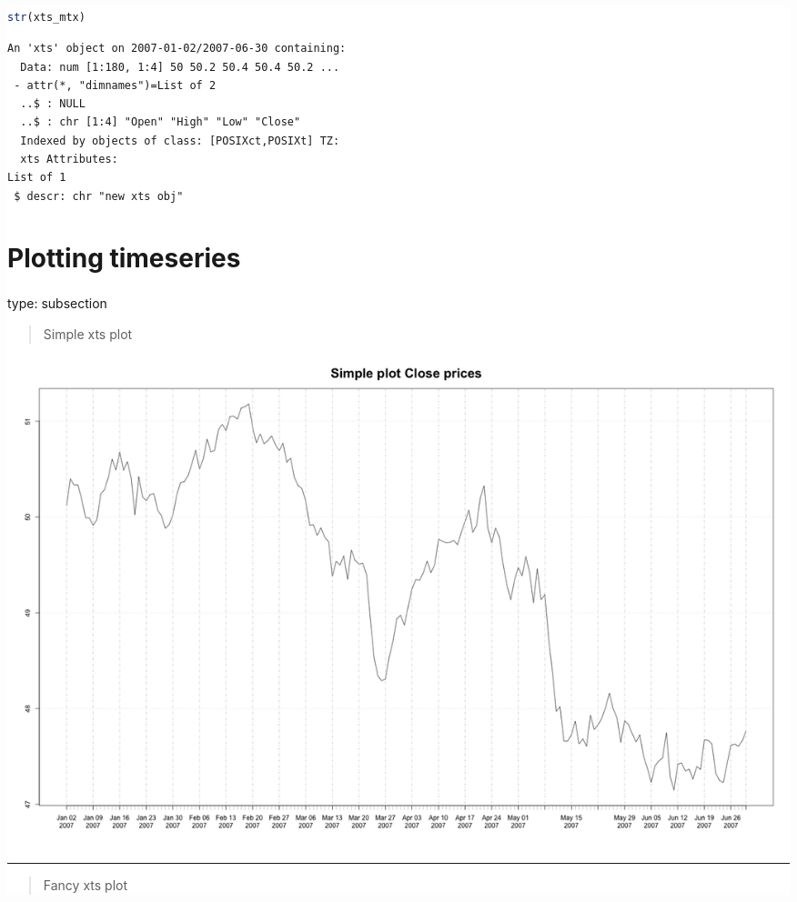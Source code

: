 
```r
str(xts_mtx)
```

```
An 'xts' object on 2007-01-02/2007-06-30 containing:
  Data: num [1:180, 1:4] 50 50.2 50.4 50.4 50.2 ...
 - attr(*, "dimnames")=List of 2
  ..$ : NULL
  ..$ : chr [1:4] "Open" "High" "Low" "Close"
  Indexed by objects of class: [POSIXct,POSIXt] TZ: 
  xts Attributes:  
List of 1
 $ descr: chr "new xts obj"
```

Plotting timeseries 
========================================================
type: subsection 

> Simple xts  plot   


![alt text](figures/simple.png)

*** 
> Fancy xts plot 
